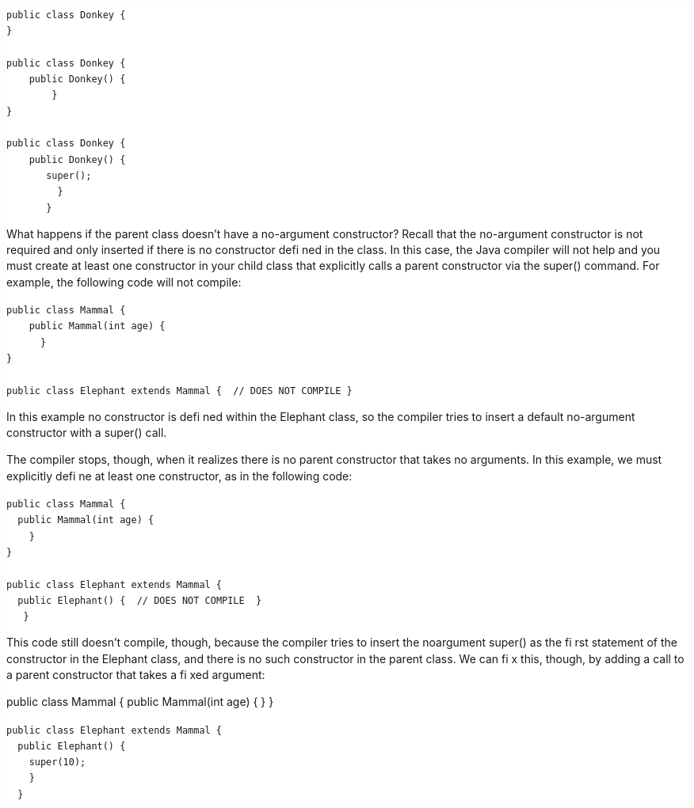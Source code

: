 	public class Donkey { 
	}

	public class Donkey {  
		public Donkey() {  
			}
	}

	public class Donkey {
	  	public Donkey() {
	  	   super();
	  	     }
	  	   }

What happens if the parent class doesn’t have a no-argument constructor? Recall that the no-argument constructor is not required and only inserted if there is no constructor defi ned in the class. In this case, the Java compiler will not help and you must create at least one constructor in your child class that explicitly calls a parent constructor via the super() command. For example, the following code will not compile:

	public class Mammal {  
		public Mammal(int age) {
		  } 
	}

	public class Elephant extends Mammal {  // DOES NOT COMPILE }	  	   	  	   

In this example no constructor is defi ned within the Elephant class, so the compiler tries to insert a default no-argument constructor with a super() call.

The compiler stops, though, when it realizes there is no parent constructor that takes no arguments. In this example, we must explicitly defi ne at least one constructor, as in the following code:

	public class Mammal {
	  public Mammal(int age) {
	    } 
	}

	public class Elephant extends Mammal {
	  public Elephant() {  // DOES NOT COMPILE  }
	   }	

This code still doesn’t compile, though, because the compiler tries to insert the noargument super() as the fi rst statement of the constructor in the Elephant class, and there is no such constructor in the parent class. We can fi x this, though, by adding a call to a parent constructor that takes a fi xed argument:

public class Mammal {
	  public Mammal(int age) {
	    } 
	}

	public class Elephant extends Mammal {
	  public Elephant() { 
	  	super(10);
	    }
	  }	
